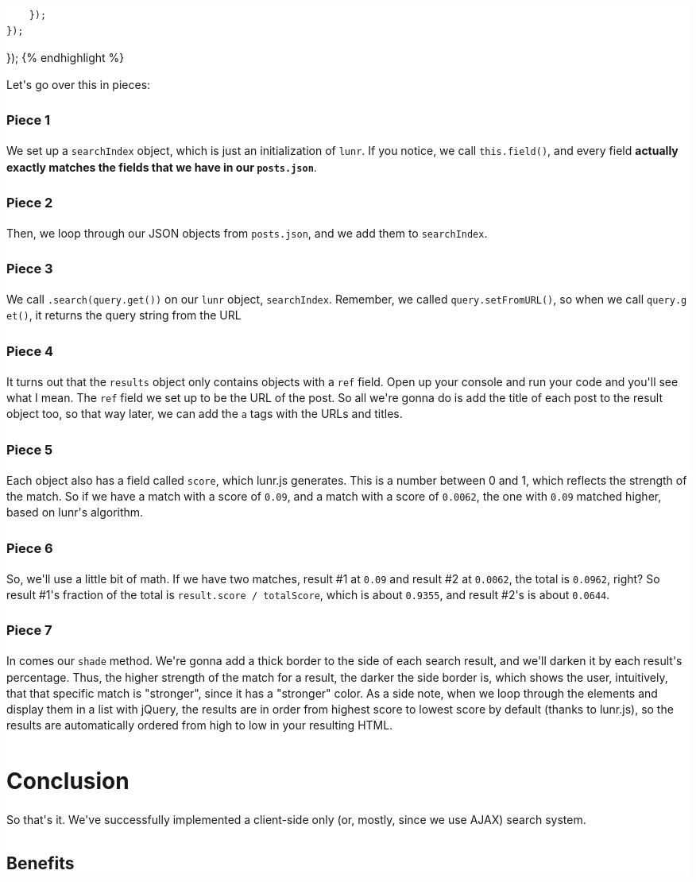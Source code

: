 		});
	});		
});	
{% endhighlight %}

Let's go over this in pieces:

### Piece 1

We set up a `searchIndex` object, which is just an initialization of `lunr`. If you notice, we call `this.field()`, and every field **actually exactly matches the fields that we have in our `posts.json`**.

### Piece 2
Then, we loop through our JSON objects from `posts.json`, and we add them to `searchIndex`.

### Piece 3
We call `.search(query.get())` on our `lunr` object, `searchIndex`. Remember, we called `query.setFromURL()`, so when we call `query.get()`, it returns the query string from the URL

### Piece 4
It turns out that the `results` object only contains objects with a `ref` field. Open up your console and run your code and you'll see what I mean. The `ref` field we set up to be the URL of the post. So all we're gonna do is add the title of each post to the result object too, so that way later, we can add the `a` tags with the URLs and titles.

### Piece 5
Each object also has a field called `score`, which lunr.js generates. This is a number between 0 and 1, which reflects the strength of the match. So if we have a match with a score of `0.09`, and a match with a score of `0.0062`, the one with `0.09` matched higher, based on lunr's algorithm.

### Piece 6
So, we'll use a little bit of math. If we have two matches, result #1 at `0.09` and result #2 at `0.0062`, the total is `0.0962`, right? So result #1's fraction of the total is `result.score / totalScore`, which is about `0.9355`, and result #2's is about `0.0644`.

### Piece 7
In comes our `shade` method. We're gonna add a thick border to the side of each search result, and we'll darken it by each result's percentage. Thus, the higher strength of the match for a result, the darker the side border is, which shows the user, intuitively, that that specific match is "stronger", since it has a "stronger" color. As a side note, when we loop through the elements and display them in a list with jQuery, the results are in order from highest score to lowest score by default (thanks to lunr.js), so the results are automatically ordered from high to low in your resulting HTML.

# Conclusion

So that's it. We've successfully implemented a client-side only (or, mostly, since we use AJAX) search system.

## Benefits
